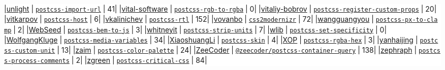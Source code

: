|[unlight](https://github.com/unlight)   |    [`postcss-import-url`](https://github.com/unlight/postcss-import-url)   |   41|
|[vital-software](https://github.com/vital-software)   |    [`postcss-rgb-to-rgba`](https://github.com/vital-software/postcss-rgb-to-rgba)   |   0|
|[vitaliy-bobrov](https://github.com/vitaliy-bobrov)   |    [`postcss-register-custom-props`](https://github.com/vitaliy-bobrov/postcss-register-custom-props)   |   20|
|[vitkarpov](https://github.com/vitkarpov)   |    [`postcss-host`](https://github.com/vitkarpov/postcss-host)   |   6|
|[vkalinichev](https://github.com/vkalinichev)   |    [`postcss-rtl`](https://github.com/vkalinichev/postcss-rtl)   |   152|
|[vovanbo](https://github.com/vovanbo)   |    [`css2modernizr`](https://github.com/vovanbo/css2modernizr)   |   72|
|[wangguangyou](https://github.com/wangguangyou)   |    [`postcss-px-to-clamp`](https://github.com/wangguangyou/postcss-px-to-clamp)   |   2|
|[WebSeed](https://github.com/WebSeed)   |    [`postcss-bem-to-js`](https://github.com/WebSeed/postcss-bem-to-js)   |   3|
|[whitneyit](https://github.com/whitneyit)   |    [`postcss-strip-units`](https://github.com/whitneyit/postcss-strip-units)   |   7|
|[wlib](https://github.com/wlib)   |    [`postcss-set-specificity`](https://github.com/wlib/postcss-set-specificity)   |   0|
|[WolfgangKluge](https://github.com/WolfgangKluge)   |    [`postcss-media-variables`](https://github.com/WolfgangKluge/postcss-media-variables)   |   34|
|[XiaoshuangLi](https://github.com/XiaoshuangLi)   |    [`postcss-skin`](https://github.com/xiaoshuangLi/postcss-skin)   |   4|
|[XOP](https://github.com/XOP)   |    [`postcss-rgba-hex`](https://github.com/XOP/postcss-rgba-hex)   |   3|
|[yanhaijing](https://github.com/yanhaijing)   |    [`postcss-custom-unit`](https://github.com/yanhaijing/postcss-custom-unit)   |   13|
|[zaim](https://github.com/zaim)   |    [`postcss-color-palette`](https://github.com/zaim/postcss-color-palette)   |   24|
|[ZeeCoder](https://github.com/ZeeCoder)   |    [`@zeecoder/postcss-container-query`](https://github.com/ZeeCoder/container-query)   |   138|
|[zephraph](https://github.com/zephraph)   |    [`postcss-process-comments`](https://github.com/zephraph/postcss-process-comments)   |   2|
|[zgreen](https://github.com/zgreen)   |    [`postcss-critical-css`](https://github.com/zgreen/postcss-critical-css)   |   84|
